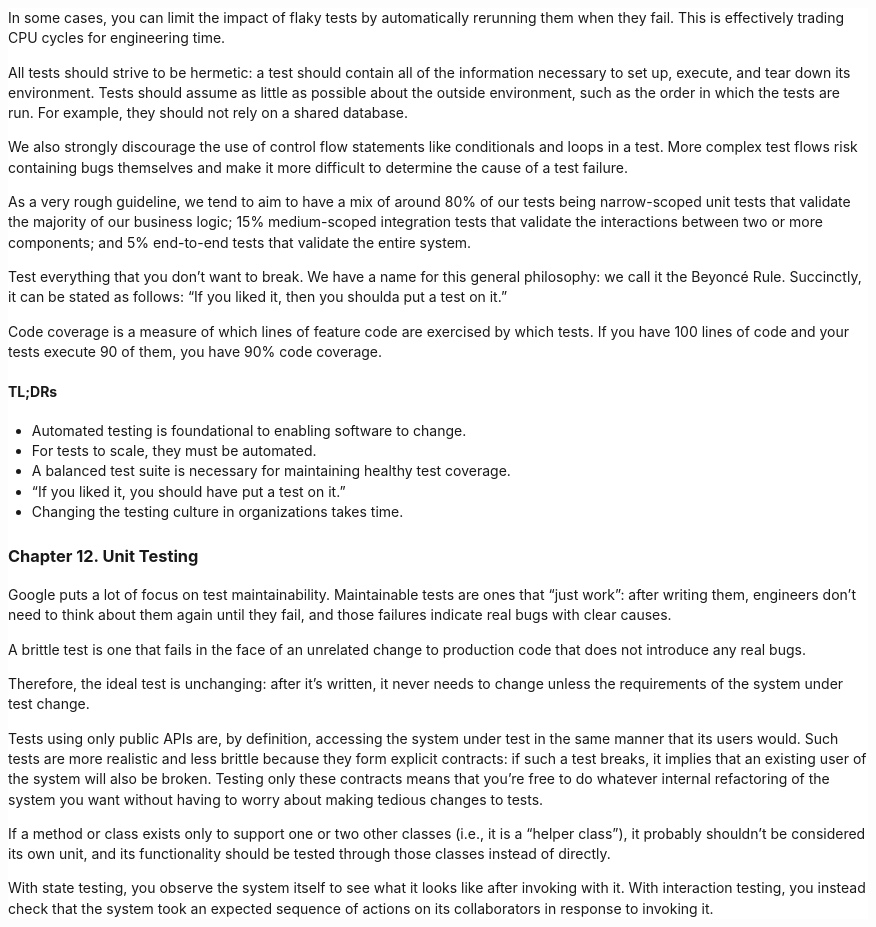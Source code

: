 In some cases, you can limit the impact of flaky tests by automatically rerunning them when they fail. This is effectively trading CPU cycles for engineering time.

All tests should strive to be hermetic: a test should contain all of the information necessary to set up, execute, and tear down its environment. Tests should assume as little as possible about the outside environment, such as the order in which the tests are run. For example, they should not rely on a shared database.

We also strongly discourage the use of control flow statements like conditionals and loops in a test. More complex test flows risk containing bugs themselves and make it more difficult to determine the cause of a test failure.

As a very rough guideline, we tend to aim to have a mix of around 80% of our tests being narrow-scoped unit tests that validate the majority of our business logic; 15% medium-scoped integration tests that validate the interactions between two or more components; and 5% end-to-end tests that validate the entire system.

Test everything that you don’t want to break. We have a name for this general philosophy: we call it the Beyoncé Rule. Succinctly, it can be stated as follows: “If you liked it, then you shoulda put a test on it.”

Code coverage is a measure of which lines of feature code are exercised by which tests. If you have 100 lines of code and your tests execute 90 of them, you have 90% code coverage.

#### TL;DRs

-   Automated testing is foundational to enabling software to change.
-   For tests to scale, they must be automated.
-   A balanced test suite is necessary for maintaining healthy test coverage.
-   “If you liked it, you should have put a test on it.”
-   Changing the testing culture in organizations takes time.

### Chapter 12. Unit Testing

Google puts a lot of focus on test maintainability. Maintainable tests are ones that “just work”: after writing them, engineers don’t need to think about them again until they fail, and those failures indicate real bugs with clear causes.

A brittle test is one that fails in the face of an unrelated change to production code that does not introduce any real bugs.

Therefore, the ideal test is unchanging: after it’s written, it never needs to change unless the requirements of the system under test change.

Tests using only public APIs are, by definition, accessing the system under test in the same manner that its users would. Such tests are more realistic and less brittle because they form explicit contracts: if such a test breaks, it implies that an existing user of the system will also be broken. Testing only these contracts means that you’re free to do whatever internal refactoring of the system you want without having to worry about making tedious changes to tests.

If a method or class exists only to support one or two other classes (i.e., it is a “helper class”), it probably shouldn’t be considered its own unit, and its functionality should be tested through those classes instead of directly.

With state testing, you observe the system itself to see what it looks like after invoking with it. With interaction testing, you instead check that the system took an expected sequence of actions on its collaborators in response to invoking it.
